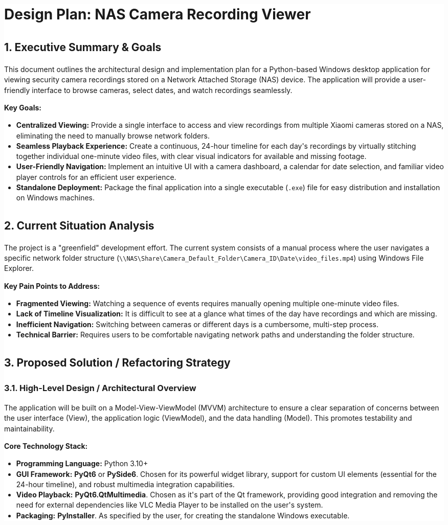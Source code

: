 # Design Plan: NAS Camera Recording Viewer

## 1. Executive Summary & Goals

This document outlines the architectural design and implementation plan for a Python-based Windows desktop application for viewing security camera recordings stored on a Network Attached Storage (NAS) device. The application will provide a user-friendly interface to browse cameras, select dates, and watch recordings seamlessly.

**Key Goals:**

- **Centralized Viewing:** Provide a single interface to access and view recordings from multiple Xiaomi cameras stored on a NAS, eliminating the need to manually browse network folders.
- **Seamless Playback Experience:** Create a continuous, 24-hour timeline for each day's recordings by virtually stitching together individual one-minute video files, with clear visual indicators for available and missing footage.
- **User-Friendly Navigation:** Implement an intuitive UI with a camera dashboard, a calendar for date selection, and familiar video player controls for an efficient user experience.
- **Standalone Deployment:** Package the final application into a single executable (`.exe`) file for easy distribution and installation on Windows machines.

## 2. Current Situation Analysis

The project is a "greenfield" development effort. The current system consists of a manual process where the user navigates a specific network folder structure (`\\NAS\Share\Camera_Default_Folder\Camera_ID\Date\video_files.mp4`) using Windows File Explorer.

**Key Pain Points to Address:**

- **Fragmented Viewing:** Watching a sequence of events requires manually opening multiple one-minute video files.
- **Lack of Timeline Visualization:** It is difficult to see at a glance what times of the day have recordings and which are missing.
- **Inefficient Navigation:** Switching between cameras or different days is a cumbersome, multi-step process.
- **Technical Barrier:** Requires users to be comfortable navigating network paths and understanding the folder structure.

## 3. Proposed Solution / Refactoring Strategy

### 3.1. High-Level Design / Architectural Overview

The application will be built on a Model-View-ViewModel (MVVM) architecture to ensure a clear separation of concerns between the user interface (View), the application logic (ViewModel), and the data handling (Model). This promotes testability and maintainability.

**Core Technology Stack:**

- **Programming Language:** Python 3.10+
- **GUI Framework:** **PyQt6** or **PySide6**. Chosen for its powerful widget library, support for custom UI elements (essential for the 24-hour timeline), and robust multimedia integration capabilities.
- **Video Playback:** **PyQt6.QtMultimedia**. Chosen as it's part of the Qt framework, providing good integration and removing the need for external dependencies like VLC Media Player to be installed on the user's system.
- **Packaging:** **PyInstaller**. As specified by the user, for creating the standalone Windows executable.
